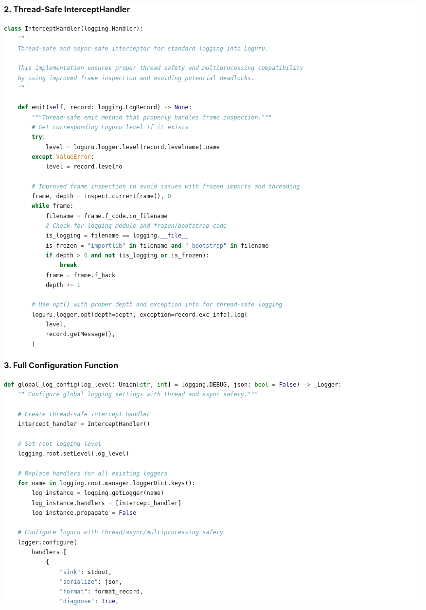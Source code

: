 ### 2. Thread-Safe InterceptHandler

```python
class InterceptHandler(logging.Handler):
    """
    Thread-safe and async-safe interceptor for standard logging into Loguru.

    This implementation ensures proper thread safety and multiprocessing compatibility
    by using improved frame inspection and avoiding potential deadlocks.
    """

    def emit(self, record: logging.LogRecord) -> None:
        """Thread-safe emit method that properly handles frame inspection."""
        # Get corresponding Loguru level if it exists
        try:
            level = loguru.logger.level(record.levelname).name
        except ValueError:
            level = record.levelno

        # Improved frame inspection to avoid issues with frozen imports and threading
        frame, depth = inspect.currentframe(), 0
        while frame:
            filename = frame.f_code.co_filename
            # Check for logging module and frozen/bootstrap code
            is_logging = filename == logging.__file__
            is_frozen = "importlib" in filename and "_bootstrap" in filename
            if depth > 0 and not (is_logging or is_frozen):
                break
            frame = frame.f_back
            depth += 1

        # Use opt() with proper depth and exception info for thread-safe logging
        loguru.logger.opt(depth=depth, exception=record.exc_info).log(
            level,
            record.getMessage(),
        )
```

### 3. Full Configuration Function

```python
def global_log_config(log_level: Union[str, int] = logging.DEBUG, json: bool = False) -> _Logger:
    """Configure global logging settings with thread and async safety."""

    # Create thread-safe intercept handler
    intercept_handler = InterceptHandler()

    # Set root logging level
    logging.root.setLevel(log_level)

    # Replace handlers for all existing loggers
    for name in logging.root.manager.loggerDict.keys():
        log_instance = logging.getLogger(name)
        log_instance.handlers = [intercept_handler]
        log_instance.propagate = False

    # Configure loguru with thread/async/multiprocessing safety
    logger.configure(
        handlers=[
            {
                "sink": stdout,
                "serialize": json,
                "format": format_record,
                "diagnose": True,
```
